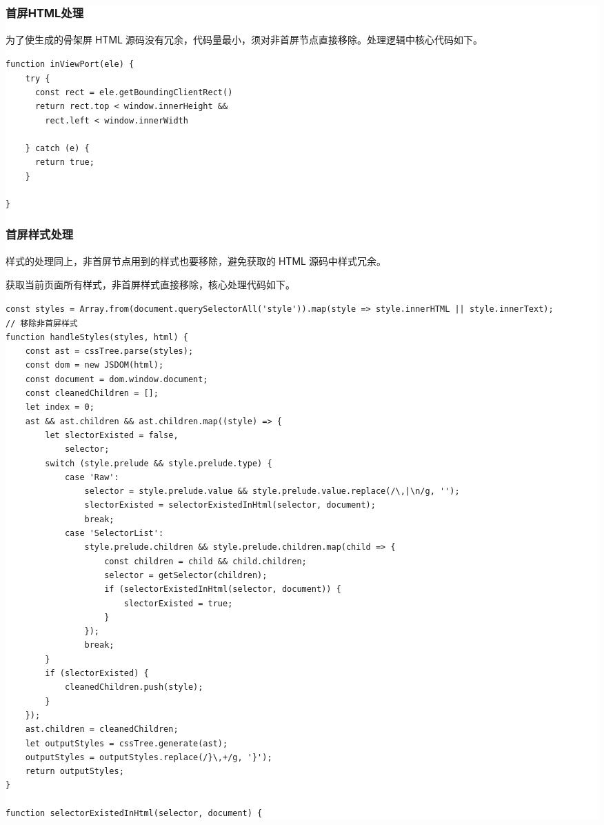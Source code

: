 ### 首屏HTML处理

为了使生成的骨架屏 HTML 源码没有冗余，代码量最小，须对非首屏节点直接移除。处理逻辑中核心代码如下。

```
function inViewPort(ele) {
    try {
      const rect = ele.getBoundingClientRect()
      return rect.top < window.innerHeight &&
        rect.left < window.innerWidth

    } catch (e) {
      return true;
    }

}

```

### 首屏样式处理

样式的处理同上，非首屏节点用到的样式也要移除，避免获取的 HTML 源码中样式冗余。

获取当前页面所有样式，非首屏样式直接移除，核心处理代码如下。

```
const styles = Array.from(document.querySelectorAll('style')).map(style => style.innerHTML || style.innerText);
// 移除非首屏样式
function handleStyles(styles, html) {
    const ast = cssTree.parse(styles);
    const dom = new JSDOM(html);
    const document = dom.window.document;
    const cleanedChildren = [];
    let index = 0;
    ast && ast.children && ast.children.map((style) => {
        let slectorExisted = false,
            selector;
        switch (style.prelude && style.prelude.type) {
            case 'Raw':
                selector = style.prelude.value && style.prelude.value.replace(/\,|\n/g, '');
                slectorExisted = selectorExistedInHtml(selector, document);
                break;
            case 'SelectorList':
                style.prelude.children && style.prelude.children.map(child => {
                    const children = child && child.children;
                    selector = getSelector(children);
                    if (selectorExistedInHtml(selector, document)) {
                        slectorExisted = true;
                    }
                });
                break;
        }
        if (slectorExisted) {
            cleanedChildren.push(style);
        }
    });
    ast.children = cleanedChildren;
    let outputStyles = cssTree.generate(ast);
    outputStyles = outputStyles.replace(/}\,+/g, '}');
    return outputStyles;
}

function selectorExistedInHtml(selector, document) {

```